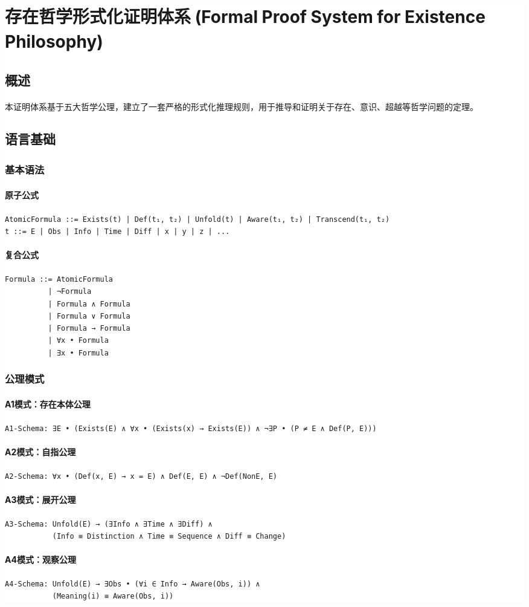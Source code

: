 # 存在哲学形式化证明体系 (Formal Proof System for Existence Philosophy)

## 概述

本证明体系基于五大哲学公理，建立了一套严格的形式化推理规则，用于推导和证明关于存在、意识、超越等哲学问题的定理。

## 语言基础

### 基本语法

#### 原子公式
```
AtomicFormula ::= Exists(t) | Def(t₁, t₂) | Unfold(t) | Aware(t₁, t₂) | Transcend(t₁, t₂)
t ::= E | Obs | Info | Time | Diff | x | y | z | ...
```

#### 复合公式
```
Formula ::= AtomicFormula 
          | ¬Formula
          | Formula ∧ Formula  
          | Formula ∨ Formula
          | Formula → Formula
          | ∀x • Formula
          | ∃x • Formula
```

### 公理模式

#### A1模式：存在本体公理
```
A1-Schema: ∃E • (Exists(E) ∧ ∀x • (Exists(x) → Exists(E)) ∧ ¬∃P • (P ≠ E ∧ Def(P, E)))
```

#### A2模式：自指公理
```
A2-Schema: ∀x • (Def(x, E) → x = E) ∧ Def(E, E) ∧ ¬Def(NonE, E)
```

#### A3模式：展开公理
```
A3-Schema: Unfold(E) → (∃Info ∧ ∃Time ∧ ∃Diff) ∧ 
           (Info ≡ Distinction ∧ Time ≡ Sequence ∧ Diff ≡ Change)
```

#### A4模式：观察公理
```
A4-Schema: Unfold(E) → ∃Obs • (∀i ∈ Info → Aware(Obs, i)) ∧ 
           (Meaning(i) ≡ Aware(Obs, i))
```
